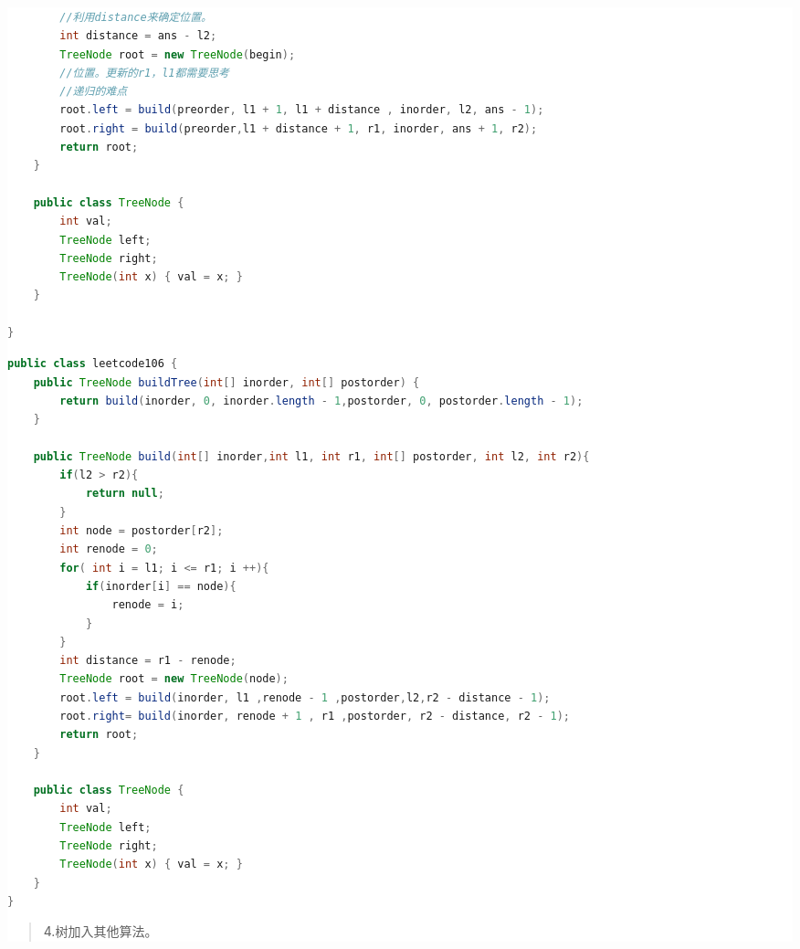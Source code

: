 ```java
        //利用distance来确定位置。
        int distance = ans - l2;
        TreeNode root = new TreeNode(begin);
        //位置。更新的r1，l1都需要思考
        //递归的难点
        root.left = build(preorder, l1 + 1, l1 + distance , inorder, l2, ans - 1);
        root.right = build(preorder,l1 + distance + 1, r1, inorder, ans + 1, r2);
        return root;
    }

    public class TreeNode {
        int val;
        TreeNode left;
        TreeNode right;
        TreeNode(int x) { val = x; }
    }
    
}
```
```java
public class leetcode106 {
    public TreeNode buildTree(int[] inorder, int[] postorder) {
        return build(inorder, 0, inorder.length - 1,postorder, 0, postorder.length - 1);
    }

    public TreeNode build(int[] inorder,int l1, int r1, int[] postorder, int l2, int r2){
        if(l2 > r2){
            return null;
        }
        int node = postorder[r2];
        int renode = 0;
        for( int i = l1; i <= r1; i ++){
            if(inorder[i] == node){
                renode = i;
            }
        }
        int distance = r1 - renode;
        TreeNode root = new TreeNode(node);
        root.left = build(inorder, l1 ,renode - 1 ,postorder,l2,r2 - distance - 1);
        root.right= build(inorder, renode + 1 , r1 ,postorder, r2 - distance, r2 - 1);
        return root;
    }

    public class TreeNode {
        int val;
        TreeNode left;
        TreeNode right;
        TreeNode(int x) { val = x; }
    }
}

```
>4.树加入其他算法。
